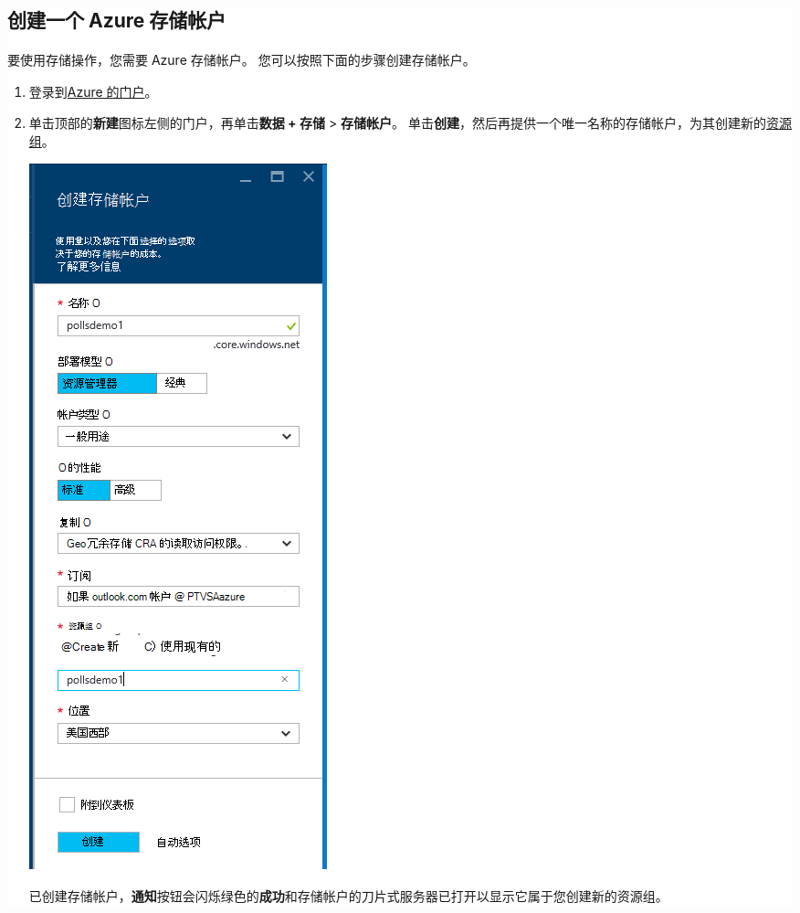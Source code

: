 ## <a name="create-an-azure-storage-account"></a>创建一个 Azure 存储帐户

要使用存储操作，您需要 Azure 存储帐户。 您可以按照下面的步骤创建存储帐户。

1.  登录到[Azure 的门户](https://portal.azure.com/)。

2. 单击顶部的**新建**图标左侧的门户，再单击**数据 + 存储** > **存储帐户**。 单击**创建**，然后再提供一个唯一名称的存储帐户，为其创建新的[资源组](../azure-resource-manager/resource-group-overview.md)。

    ![快速创建](./media/web-sites-python-ptvs-flask-table-storage/PollsCommonAzureStorageCreate.png)

    已创建存储帐户，**通知**按钮会闪烁绿色的**成功**和存储帐户的刀片式服务器已打开以显示它属于您创建新的资源组。
